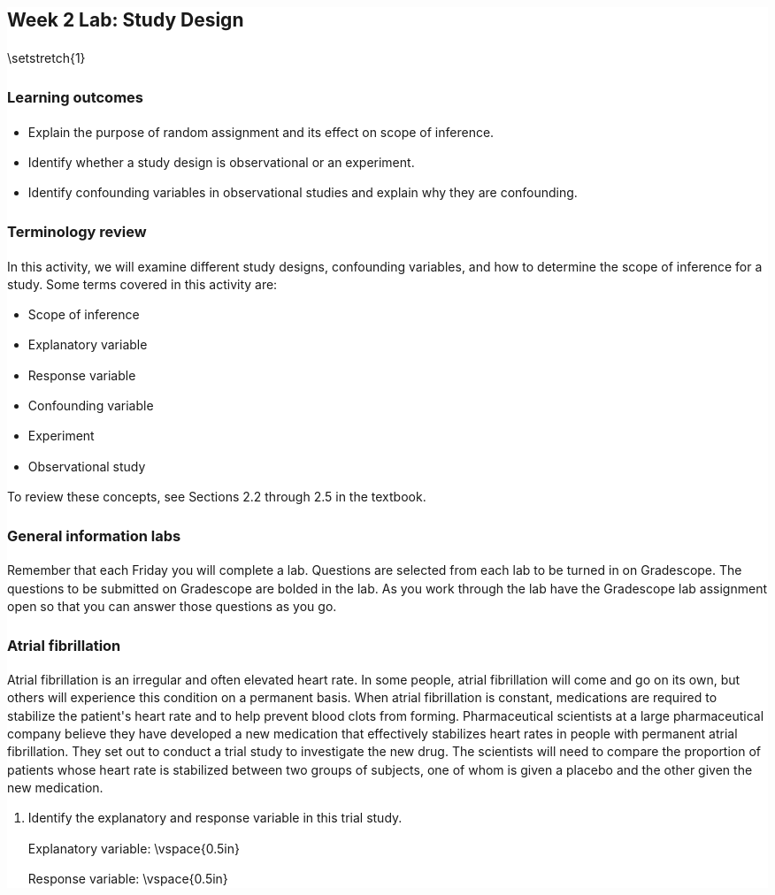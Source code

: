## Week 2 Lab: Study Design

\setstretch{1}

### Learning outcomes

* Explain the purpose of random assignment and its effect on scope of inference.

* Identify whether a study design is observational or an experiment.

* Identify confounding variables in observational studies and explain why they are confounding.

### Terminology review

In this activity, we will examine different study designs, confounding variables, and how to determine the scope of inference for a study. Some terms covered in this activity are:

* Scope of inference

* Explanatory variable

* Response variable

* Confounding variable

* Experiment

* Observational study

To review these concepts, see Sections 2.2 through 2.5 in the textbook.  

### General information labs

Remember that each Friday you will complete a lab. Questions are selected from each lab to be turned in on Gradescope.  The questions to be submitted on Gradescope are bolded in the lab.  As you work through the lab have the Gradescope lab assignment open so that you can answer those questions as you go.

### Atrial fibrillation 

Atrial fibrillation is an irregular and often elevated heart rate. In some people, atrial fibrillation will come and go on its own, but others will experience this condition on a permanent basis.  When atrial fibrillation is constant, medications are required to stabilize the patient's heart rate and to help prevent blood clots from forming.  Pharmaceutical scientists at a large pharmaceutical company believe they have developed a new medication that effectively stabilizes heart rates in people with permanent atrial fibrillation.  They set out to conduct a trial study to investigate the new drug.  The scientists will need to compare the proportion of patients whose heart rate is stabilized between two groups of subjects, one of whom is given a placebo and the other given the new medication. 

1. Identify the explanatory and response variable in this trial study.

    Explanatory variable:
\vspace{0.5in}

    Response variable:
\vspace{0.5in}
